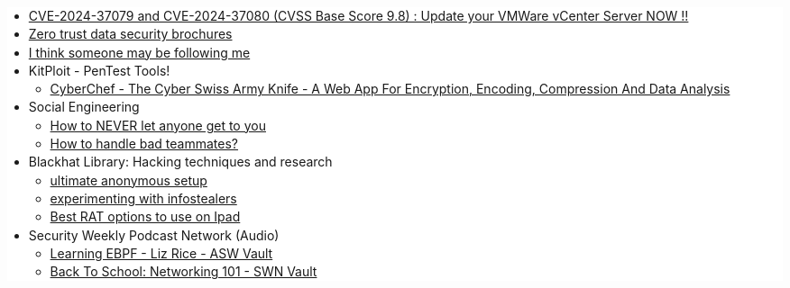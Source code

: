   - [CVE-2024-37079 and CVE-2024-37080 (CVSS Base Score 9.8) : Update your VMWare vCenter Server NOW !!](https://www.reddit.com/r/Information_Security/comments/1dikfcs/cve202437079_and_cve202437080_cvss_base_score_98/)
  - [Zero trust data security brochures](https://www.reddit.com/r/Information_Security/comments/1diena9/zero_trust_data_security_brochures/)
  - [I think someone may be following me](https://www.reddit.com/r/Information_Security/comments/1diji2j/i_think_someone_may_be_following_me/)
- KitPloit - PenTest Tools!
  - [CyberChef - The Cyber Swiss Army Knife - A Web App For Encryption, Encoding, Compression And Data Analysis](http://www.kitploit.com/2024/06/cyberchef-cyber-swiss-army-knife-web.html)
- Social Engineering
  - [How to NEVER let anyone get to you](https://www.reddit.com/r/SocialEngineering/comments/1dit3gt/how_to_never_let_anyone_get_to_you/)
  - [How to handle bad teammates?](https://www.reddit.com/r/SocialEngineering/comments/1dizi48/how_to_handle_bad_teammates/)
- Blackhat Library: Hacking techniques and research
  - [ultimate anonymous setup](https://www.reddit.com/r/blackhat/comments/1divdtg/ultimate_anonymous_setup/)
  - [experimenting with infostealers](https://www.reddit.com/r/blackhat/comments/1divbru/experimenting_with_infostealers/)
  - [Best RAT options to use on Ipad](https://www.reddit.com/r/blackhat/comments/1dittly/best_rat_options_to_use_on_ipad/)
- Security Weekly Podcast Network (Audio)
  - [Learning EBPF - Liz Rice - ASW Vault](http://sites.libsyn.com/18678/learning-ebpf-liz-rice-asw-vault)
  - [Back To School: Networking 101  - SWN Vault](http://sites.libsyn.com/18678/back-to-school-networking-101-swn-vault-1)
